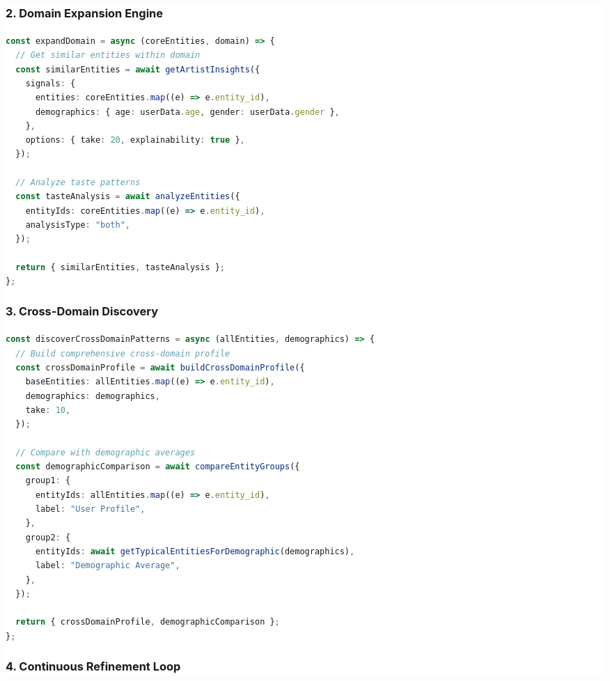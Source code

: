 ### 2. Domain Expansion Engine

```typescript
const expandDomain = async (coreEntities, domain) => {
  // Get similar entities within domain
  const similarEntities = await getArtistInsights({
    signals: {
      entities: coreEntities.map((e) => e.entity_id),
      demographics: { age: userData.age, gender: userData.gender },
    },
    options: { take: 20, explainability: true },
  });

  // Analyze taste patterns
  const tasteAnalysis = await analyzeEntities({
    entityIds: coreEntities.map((e) => e.entity_id),
    analysisType: "both",
  });

  return { similarEntities, tasteAnalysis };
};
```

### 3. Cross-Domain Discovery

```typescript
const discoverCrossDomainPatterns = async (allEntities, demographics) => {
  // Build comprehensive cross-domain profile
  const crossDomainProfile = await buildCrossDomainProfile({
    baseEntities: allEntities.map((e) => e.entity_id),
    demographics: demographics,
    take: 10,
  });

  // Compare with demographic averages
  const demographicComparison = await compareEntityGroups({
    group1: {
      entityIds: allEntities.map((e) => e.entity_id),
      label: "User Profile",
    },
    group2: {
      entityIds: await getTypicalEntitiesForDemographic(demographics),
      label: "Demographic Average",
    },
  });

  return { crossDomainProfile, demographicComparison };
};
```

### 4. Continuous Refinement Loop
